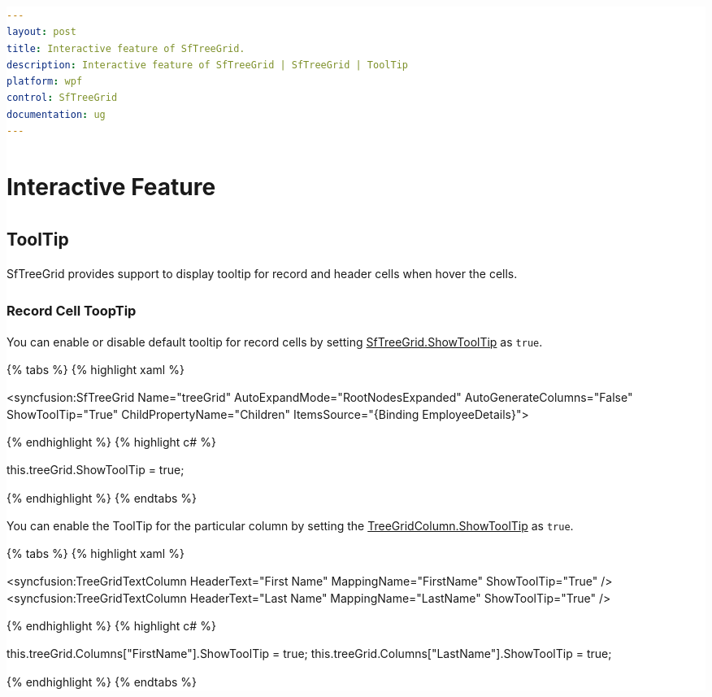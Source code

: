 ```yaml
---
layout: post
title: Interactive feature of SfTreeGrid.
description: Interactive feature of SfTreeGrid | SfTreeGrid | ToolTip 
platform: wpf
control: SfTreeGrid
documentation: ug
---
```


# Interactive Feature

## ToolTip

SfTreeGrid provides support to display tooltip for record and header cells when hover the cells.

### Record Cell ToopTip

You can enable or disable default tooltip for record cells by setting [SfTreeGrid.ShowToolTip](https://help.syncfusion.com/cr/cref_files/wpf/sfdatagrid/Syncfusion.SfGrid.WPF~Syncfusion.UI.Xaml.Grid.GridColumnBase~ShowToolTipProperty.html) as `true`.

{% tabs %}
{% highlight xaml %}

<syncfusion:SfTreeGrid Name="treeGrid" 
                        AutoExpandMode="RootNodesExpanded"
                        AutoGenerateColumns="False"
                        ShowToolTip="True"
                        ChildPropertyName="Children"    ItemsSource="{Binding EmployeeDetails}">	

{% endhighlight %}
{% highlight c# %}

this.treeGrid.ShowToolTip = true;

{% endhighlight %}
{% endtabs %}

You can enable the ToolTip for the particular column by setting the [TreeGridColumn.ShowToolTip](https://help.syncfusion.com/cr/cref_files/wpf/sfdatagrid/Syncfusion.SfGrid.WPF~Syncfusion.UI.Xaml.TreeGrid.TreeGridColumn_properties.html) as `true`.

{% tabs %}
{% highlight xaml %}

<syncfusion:TreeGridTextColumn HeaderText="First Name" MappingName="FirstName" ShowToolTip="True" />
<syncfusion:TreeGridTextColumn HeaderText="Last Name" MappingName="LastName" ShowToolTip="True" />	

{% endhighlight %}
{% highlight c# %}

this.treeGrid.Columns["FirstName"].ShowToolTip = true;
this.treeGrid.Columns["LastName"].ShowToolTip = true;

{% endhighlight %}
{% endtabs %}
